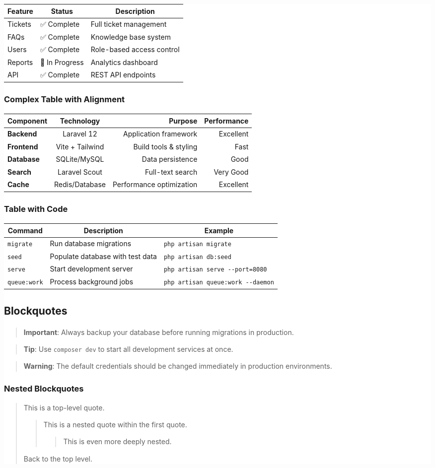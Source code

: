 | Feature | Status | Description |
|---------|--------|-------------|
| Tickets | ✅ Complete | Full ticket management |
| FAQs | ✅ Complete | Knowledge base system |
| Users | ✅ Complete | Role-based access control |
| Reports | 🚧 In Progress | Analytics dashboard |
| API | ✅ Complete | REST API endpoints |

### Complex Table with Alignment

| Component | Technology | Purpose | Performance |
|:----------|:----------:|--------:|------------:|
| **Backend** | Laravel 12 | Application framework | Excellent |
| **Frontend** | Vite + Tailwind | Build tools & styling | Fast |
| **Database** | SQLite/MySQL | Data persistence | Good |
| **Search** | Laravel Scout | Full-text search | Very Good |
| **Cache** | Redis/Database | Performance optimization | Excellent |

### Table with Code

| Command | Description | Example |
|---------|-------------|---------|
| `migrate` | Run database migrations | `php artisan migrate` |
| `seed` | Populate database with test data | `php artisan db:seed` |
| `serve` | Start development server | `php artisan serve --port=8080` |
| `queue:work` | Process background jobs | `php artisan queue:work --daemon` |

## Blockquotes

> **Important**: Always backup your database before running migrations in production.

> **Tip**: Use `composer dev` to start all development services at once.

> **Warning**: The default credentials should be changed immediately in production environments.

### Nested Blockquotes

> This is a top-level quote.
> 
> > This is a nested quote within the first quote.
> > 
> > > This is even more deeply nested.
> 
> Back to the top level.
